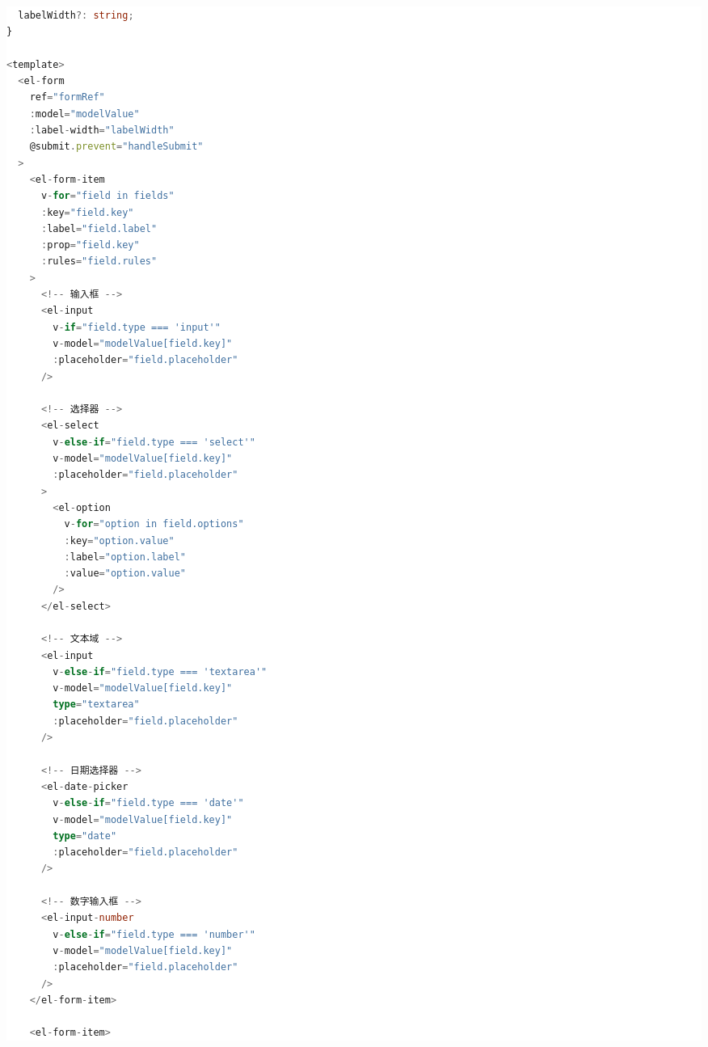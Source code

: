 ```typescript
  labelWidth?: string;
}

<template>
  <el-form
    ref="formRef"
    :model="modelValue"
    :label-width="labelWidth"
    @submit.prevent="handleSubmit"
  >
    <el-form-item
      v-for="field in fields"
      :key="field.key"
      :label="field.label"
      :prop="field.key"
      :rules="field.rules"
    >
      <!-- 输入框 -->
      <el-input
        v-if="field.type === 'input'"
        v-model="modelValue[field.key]"
        :placeholder="field.placeholder"
      />
      
      <!-- 选择器 -->
      <el-select
        v-else-if="field.type === 'select'"
        v-model="modelValue[field.key]"
        :placeholder="field.placeholder"
      >
        <el-option
          v-for="option in field.options"
          :key="option.value"
          :label="option.label"
          :value="option.value"
        />
      </el-select>
      
      <!-- 文本域 -->
      <el-input
        v-else-if="field.type === 'textarea'"
        v-model="modelValue[field.key]"
        type="textarea"
        :placeholder="field.placeholder"
      />
      
      <!-- 日期选择器 -->
      <el-date-picker
        v-else-if="field.type === 'date'"
        v-model="modelValue[field.key]"
        type="date"
        :placeholder="field.placeholder"
      />
      
      <!-- 数字输入框 -->
      <el-input-number
        v-else-if="field.type === 'number'"
        v-model="modelValue[field.key]"
        :placeholder="field.placeholder"
      />
    </el-form-item>
    
    <el-form-item>
```